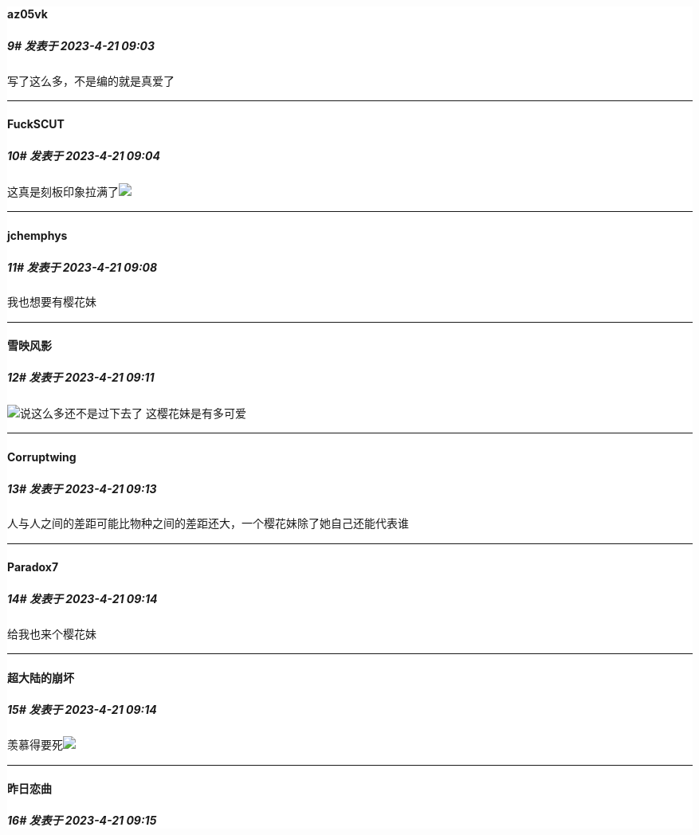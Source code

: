 ####  az05vk  
##### 9#       发表于 2023-4-21 09:03

写了这么多，不是编的就是真爱了

*****

####  FuckSCUT  
##### 10#       发表于 2023-4-21 09:04

这真是刻板印象拉满了<img src="https://static.saraba1st.com/image/smiley/face2017/067.png" referrerpolicy="no-referrer">

*****

####  jchemphys  
##### 11#       发表于 2023-4-21 09:08

我也想要有樱花妹

*****

####  雪映风影  
##### 12#       发表于 2023-4-21 09:11

<img src="https://static.saraba1st.com/image/smiley/animal2017/030.png" referrerpolicy="no-referrer">说这么多还不是过下去了 这樱花妹是有多可爱

*****

####  Corruptwing  
##### 13#       发表于 2023-4-21 09:13

人与人之间的差距可能比物种之间的差距还大，一个樱花妹除了她自己还能代表谁

*****

####  Paradox7  
##### 14#       发表于 2023-4-21 09:14

给我也来个樱花妹

*****

####  超大陆的崩坏  
##### 15#       发表于 2023-4-21 09:14

羡慕得要死<img src="https://static.saraba1st.com/image/smiley/face2017/143.png" referrerpolicy="no-referrer">

*****

####  昨日恋曲  
##### 16#       发表于 2023-4-21 09:15
